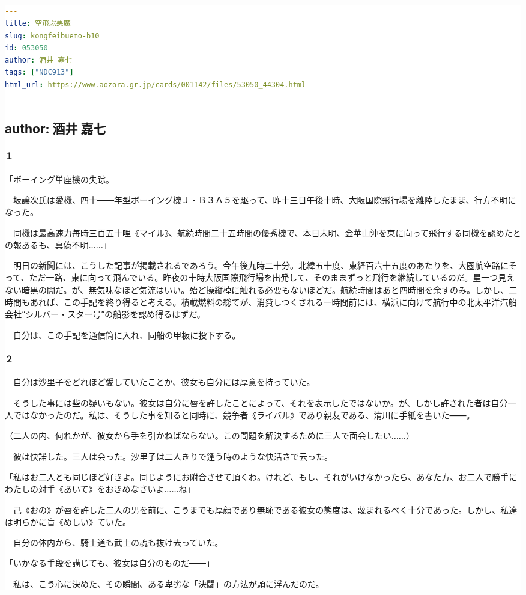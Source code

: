 ```yaml
---
title: 空飛ぶ悪魔
slug: kongfeibuemo-b10
id: 053050
author: 酒井 嘉七
tags: ["NDC913"]
html_url: https://www.aozora.gr.jp/cards/001142/files/53050_44304.html
---
```


## author: 酒井 嘉七

#### １




「ボーイング単座機の失踪。

　坂譲次氏は愛機、四十――年型ボーイング機Ｊ・Ｂ３Ａ５を駆って、昨十三日午後十時、大阪国際飛行場を離陸したまま、行方不明になった。

　同機は最高速力毎時三百五十哩《マイル》、航続時間二十五時間の優秀機で、本日未明、金華山沖を東に向って飛行する同機を認めたとの報あるも、真偽不明……」



　明日の新聞には、こうした記事が掲載されるであろう。今午後九時二十分。北緯五十度、東経百六十五度のあたりを、大圏航空路にそって、ただ一路、東に向って飛んでいる。昨夜の十時大阪国際飛行場を出発して、そのままずっと飛行を継続しているのだ。星一つ見えない暗黒の闇だ。が、無気味なほど気流はいい。殆ど操縦棹に触れる必要もないほどだ。航続時間はあと四時間を余すのみ。しかし、二時間もあれば、この手記を終り得ると考える。積載燃料の総てが、消費しつくされる一時間前には、横浜に向けて航行中の北太平洋汽船会社“シルバー・スター号”の船影を認め得るはずだ。

　自分は、この手記を通信筒に入れ、同船の甲板に投下する。





#### ２




　自分は沙里子をどれほど愛していたことか、彼女も自分には厚意を持っていた。

　そうした事には些の疑いもない。彼女は自分に唇を許したことによって、それを表示したではないか。が、しかし許された者は自分一人ではなかったのだ。私は、そうした事を知ると同時に、競争者《ライバル》であり親友である、清川に手紙を書いた――。

（二人の内、何れかが、彼女から手を引かねばならない。この問題を解決するために三人で面会したい……）

　彼は快諾した。三人は会った。沙里子は二人きりで逢う時のような快活さで云った。

「私はお二人とも同じほど好きよ。同じようにお附合させて頂くわ。けれど、もし、それがいけなかったら、あなた方、お二人で勝手にわたしの対手《あいて》をおきめなさいよ……ね」

　己《おの》が唇を許した二人の男を前に、こうまでも厚顔であり無恥である彼女の態度は、蔑まれるべく十分であった。しかし、私達は明らかに盲《めしい》ていた。

　自分の体内から、騎士道も武士の魂も抜け去っていた。

「いかなる手段を講じても、彼女は自分のものだ――」

　私は、こう心に決めた、その瞬間、ある卑劣な「決闘」の方法が頭に浮んだのだ。




